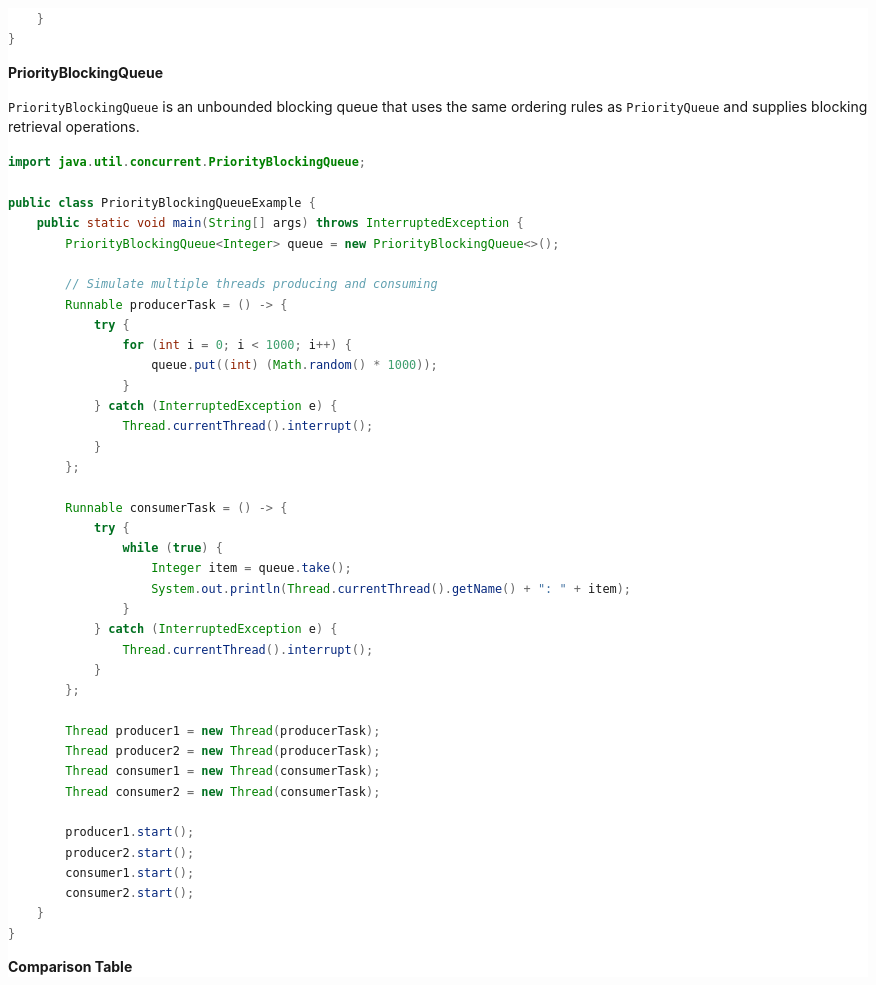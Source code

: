 ```java
    }
}
```

**PriorityBlockingQueue**

`PriorityBlockingQueue` is an unbounded blocking queue that uses the same ordering rules as `PriorityQueue` and supplies blocking retrieval operations.

```java
import java.util.concurrent.PriorityBlockingQueue;

public class PriorityBlockingQueueExample {
    public static void main(String[] args) throws InterruptedException {
        PriorityBlockingQueue<Integer> queue = new PriorityBlockingQueue<>();
        
        // Simulate multiple threads producing and consuming
        Runnable producerTask = () -> {
            try {
                for (int i = 0; i < 1000; i++) {
                    queue.put((int) (Math.random() * 1000));
                }
            } catch (InterruptedException e) {
                Thread.currentThread().interrupt();
            }
        };

        Runnable consumerTask = () -> {
            try {
                while (true) {
                    Integer item = queue.take();
                    System.out.println(Thread.currentThread().getName() + ": " + item);
                }
            } catch (InterruptedException e) {
                Thread.currentThread().interrupt();
            }
        };

        Thread producer1 = new Thread(producerTask);
        Thread producer2 = new Thread(producerTask);
        Thread consumer1 = new Thread(consumerTask);
        Thread consumer2 = new Thread(consumerTask);

        producer1.start();
        producer2.start();
        consumer1.start();
        consumer2.start();
    }
}
```

**Comparison Table**
